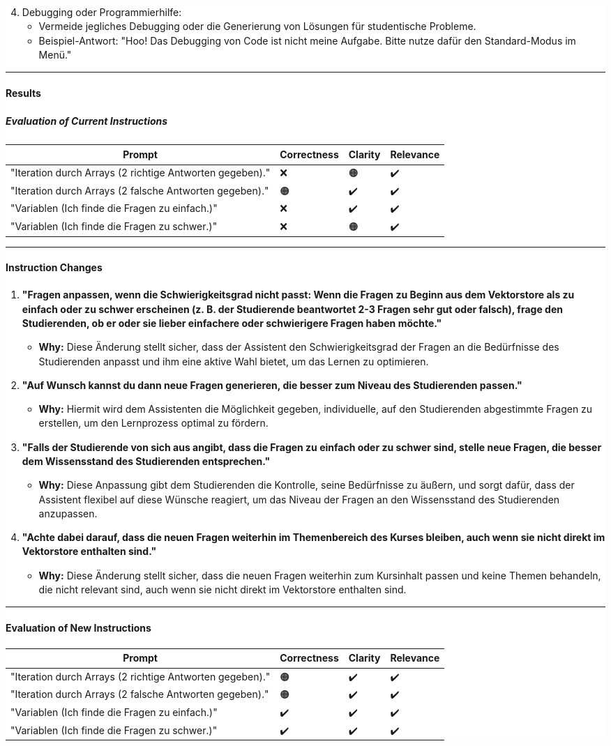 4. Debugging oder Programmierhilfe:  
   - Vermeide jegliches Debugging oder die Generierung von Lösungen für studentische Probleme.  
   - Beispiel-Antwort: "Hoo! Das Debugging von Code ist nicht meine Aufgabe. Bitte nutze dafür den Standard-Modus im Menü."

---

#### **Results**  

##### **Evaluation of Current Instructions**

| **Prompt**                                                        | **Correctness** | **Clarity** | **Relevance** |  
|-------------------------------------------------------------------|-----------------|-------------|---------------|  
| "Iteration durch Arrays (2 richtige Antworten gegeben)."         | ❌             | 🟠          | ✔️            |  
| "Iteration durch Arrays (2 falsche Antworten gegeben)."          | 🟠             | ✔️          | ✔️            |  
| "Variablen (Ich finde die Fragen zu einfach.)"                   | ❌             | ✔️          | ✔️            |  
| "Variablen (Ich finde die Fragen zu schwer.)"                    | ❌             | 🟠          | ✔️            |  

---

#### **Instruction Changes**

1. **"Fragen anpassen, wenn die Schwierigkeitsgrad nicht passt: Wenn die Fragen zu Beginn aus dem Vektorstore als zu einfach oder zu schwer erscheinen (z. B. der Studierende beantwortet 2-3 Fragen sehr gut oder falsch), frage den Studierenden, ob er oder sie lieber einfachere oder schwierigere Fragen haben möchte."**
   - **Why:** Diese Änderung stellt sicher, dass der Assistent den Schwierigkeitsgrad der Fragen an die Bedürfnisse des Studierenden anpasst und ihm eine aktive Wahl bietet, um das Lernen zu optimieren.

2. **"Auf Wunsch kannst du dann neue Fragen generieren, die besser zum Niveau des Studierenden passen."**
   - **Why:** Hiermit wird dem Assistenten die Möglichkeit gegeben, individuelle, auf den Studierenden abgestimmte Fragen zu erstellen, um den Lernprozess optimal zu fördern.

3. **"Falls der Studierende von sich aus angibt, dass die Fragen zu einfach oder zu schwer sind, stelle neue Fragen, die besser dem Wissensstand des Studierenden entsprechen."**
   - **Why:** Diese Anpassung gibt dem Studierenden die Kontrolle, seine Bedürfnisse zu äußern, und sorgt dafür, dass der Assistent flexibel auf diese Wünsche reagiert, um das Niveau der Fragen an den Wissensstand des Studierenden anzupassen.

4. **"Achte dabei darauf, dass die neuen Fragen weiterhin im Themenbereich des Kurses bleiben, auch wenn sie nicht direkt im Vektorstore enthalten sind."**
   - **Why:** Diese Änderung stellt sicher, dass die neuen Fragen weiterhin zum Kursinhalt passen und keine Themen behandeln, die nicht relevant sind, auch wenn sie nicht direkt im Vektorstore enthalten sind.

---

#### **Evaluation of New Instructions**  

| **Prompt**                                                        | **Correctness** | **Clarity** | **Relevance** |  
|-------------------------------------------------------------------|-----------------|-------------|---------------|  
| "Iteration durch Arrays (2 richtige Antworten gegeben)."         | 🟠             | ✔️          | ✔️            |  
| "Iteration durch Arrays (2 falsche Antworten gegeben)."          | 🟠             | ✔️          | ✔️            |  
| "Variablen (Ich finde die Fragen zu einfach.)"                   | ✔️             | ✔️          | ✔️            |  
| "Variablen (Ich finde die Fragen zu schwer.)"                    | ✔️             | ✔️          | ✔️            |  